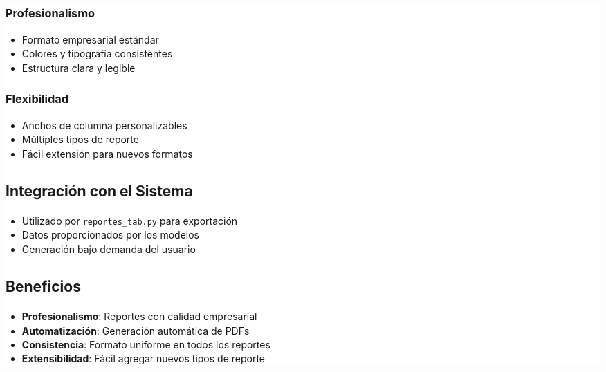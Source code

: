 ### Profesionalismo
- Formato empresarial estándar
- Colores y tipografía consistentes
- Estructura clara y legible

### Flexibilidad
- Anchos de columna personalizables
- Múltiples tipos de reporte
- Fácil extensión para nuevos formatos

## Integración con el Sistema
- Utilizado por `reportes_tab.py` para exportación
- Datos proporcionados por los modelos
- Generación bajo demanda del usuario

## Beneficios
- **Profesionalismo**: Reportes con calidad empresarial
- **Automatización**: Generación automática de PDFs
- **Consistencia**: Formato uniforme en todos los reportes
- **Extensibilidad**: Fácil agregar nuevos tipos de reporte